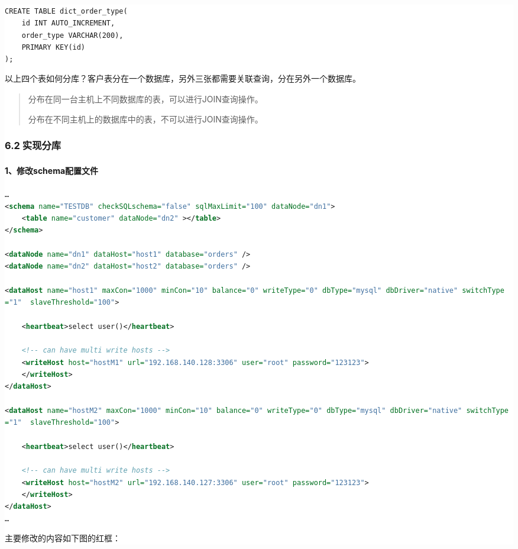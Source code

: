 ```
CREATE TABLE dict_order_type(
    id INT AUTO_INCREMENT,
    order_type VARCHAR(200),
    PRIMARY KEY(id)
);

```

以上四个表如何分库？客户表分在一个数据库，另外三张都需要关联查询，分在另外一个数据库。

> 分布在同一台主机上不同数据库的表，可以进行JOIN查询操作。
>
> 分布在不同主机上的数据库中的表，不可以进行JOIN查询操作。

### 6.2 实现分库

#### 1、修改schema配置文件

```xml
…
<schema name="TESTDB" checkSQLschema="false" sqlMaxLimit="100" dataNode="dn1">
	<table name="customer" dataNode="dn2" ></table>
</schema>

<dataNode name="dn1" dataHost="host1" database="orders" />
<dataNode name="dn2" dataHost="host2" database="orders" />

<dataHost name="host1" maxCon="1000" minCon="10" balance="0" writeType="0" dbType="mysql" dbDriver="native" switchType="1"  slaveThreshold="100">

	<heartbeat>select user()</heartbeat>
    
    <!-- can have multi write hosts -->
    <writeHost host="hostM1" url="192.168.140.128:3306" user="root" password="123123">
    </writeHost>
</dataHost>

<dataHost name="hostM2" maxCon="1000" minCon="10" balance="0" writeType="0" dbType="mysql" dbDriver="native" switchType="1"  slaveThreshold="100">

	<heartbeat>select user()</heartbeat>

	<!-- can have multi write hosts -->
	<writeHost host="hostM2" url="192.168.140.127:3306" user="root" password="123123">
    </writeHost>
</dataHost>
…
```

主要修改的内容如下图的红框：
